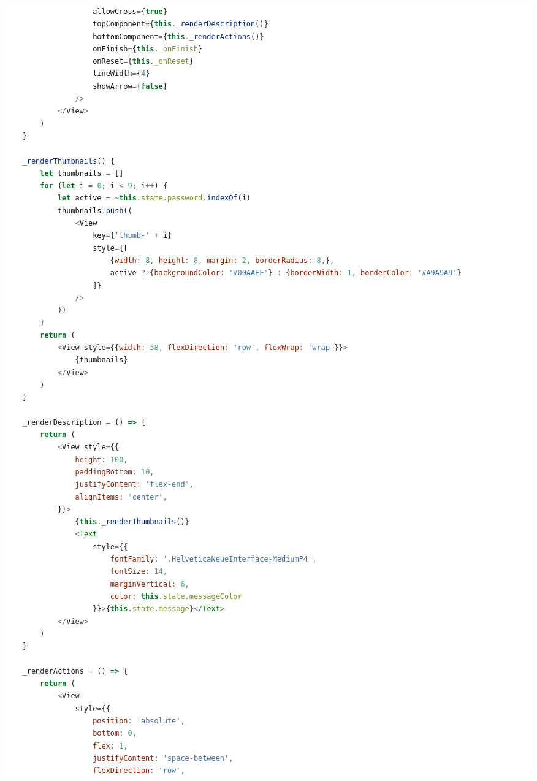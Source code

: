 ```js
                    allowCross={true}
                    topComponent={this._renderDescription()}
                    bottomComponent={this._renderActions()}
                    onFinish={this._onFinish}
                    onReset={this._onReset}
                    lineWidth={4}
                    showArrow={false}
                />
            </View>
        )
    }

    _renderThumbnails() {
        let thumbnails = []
        for (let i = 0; i < 9; i++) {
            let active = ~this.state.password.indexOf(i)
            thumbnails.push((
                <View
                    key={'thumb-' + i}
                    style={[
                        {width: 8, height: 8, margin: 2, borderRadius: 8,},
                        active ? {backgroundColor: '#00AAEF'} : {borderWidth: 1, borderColor: '#A9A9A9'}
                    ]}
                />
            ))
        }
        return (
            <View style={{width: 38, flexDirection: 'row', flexWrap: 'wrap'}}>
                {thumbnails}
            </View>
        )
    }

    _renderDescription = () => {
        return (
            <View style={{
                height: 100,
                paddingBottom: 10,
                justifyContent: 'flex-end',
                alignItems: 'center',
            }}>
                {this._renderThumbnails()}
                <Text
                    style={{
                        fontFamily: '.HelveticaNeueInterface-MediumP4',
                        fontSize: 14,
                        marginVertical: 6,
                        color: this.state.messageColor
                    }}>{this.state.message}</Text>
            </View>
        )
    }

    _renderActions = () => {
        return (
            <View
                style={{
                    position: 'absolute',
                    bottom: 0,
                    flex: 1,
                    justifyContent: 'space-between',
                    flexDirection: 'row',
```